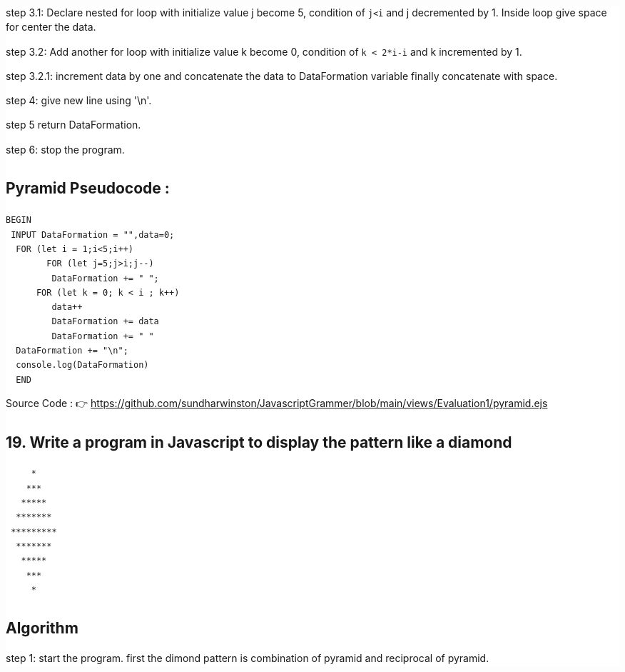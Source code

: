 step 3.1: Declare nested for loop with initialize value j become 5, condition of `j<i` and j decremented by 1. Inside loop give space for center the data.

step 3.2: Add another for loop with initialize value k become 0, condition of `k < 2*i-i` and k incremented by 1.

step 3.2.1: increment data by one and concatenate the data to DataFormation variable finally concatenate with space.

step 4: give new line using '\n'.

step 5 return DataFormation.

step 6: stop the program.

## Pyramid Pseudocode :

	BEGIN
	 INPUT DataFormation = "",data=0;
	  FOR (let i = 1;i<5;i++) 
			FOR (let j=5;j>i;j--) 
		     DataFormation += " ";
		  FOR (let k = 0; k < i ; k++) 
		     data++
		     DataFormation += data
		     DataFormation += " "
	  DataFormation += "\n";
	  console.log(DataFormation)
	  END


Source Code : 👉 https://github.com/sundharwinston/JavascriptGrammer/blob/main/views/Evaluation1/pyramid.ejs

## 19. Write a program in Javascript to display the pattern like a diamond

	     *
        ***
       *****
      *******
     *********
      *******
       *****
        ***
         *  			


## Algorithm

step 1: start the program. first the dimond pattern is combination of pyramid and reciprocal of pyramid.
